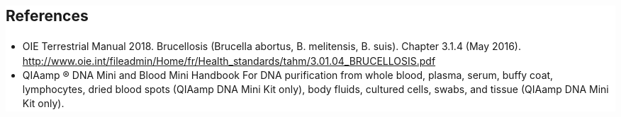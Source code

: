## References
* OIE Terrestrial Manual 2018. Brucellosis (Brucella abortus, B. melitensis, B. suis).  Chapter 3.1.4 (May 2016). http://www.oie.int/fileadmin/Home/fr/Health_standards/tahm/3.01.04_BRUCELLOSIS.pdf 
* QIAamp ® DNA Mini and Blood Mini Handbook For DNA purification from whole blood, plasma, serum, buffy coat, lymphocytes, dried blood spots (QIAamp DNA Mini Kit only), body fluids, cultured cells, swabs, and tissue (QIAamp DNA Mini Kit only). 
